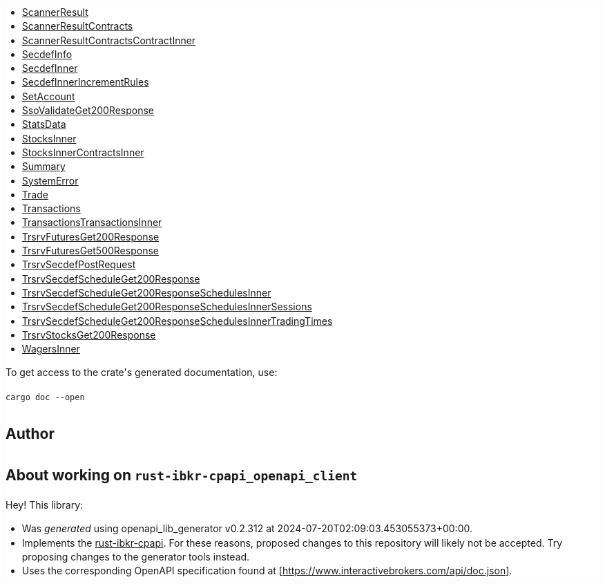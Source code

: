  - [ScannerResult](docs/ScannerResult.md)
 - [ScannerResultContracts](docs/ScannerResultContracts.md)
 - [ScannerResultContractsContractInner](docs/ScannerResultContractsContractInner.md)
 - [SecdefInfo](docs/SecdefInfo.md)
 - [SecdefInner](docs/SecdefInner.md)
 - [SecdefInnerIncrementRules](docs/SecdefInnerIncrementRules.md)
 - [SetAccount](docs/SetAccount.md)
 - [SsoValidateGet200Response](docs/SsoValidateGet200Response.md)
 - [StatsData](docs/StatsData.md)
 - [StocksInner](docs/StocksInner.md)
 - [StocksInnerContractsInner](docs/StocksInnerContractsInner.md)
 - [Summary](docs/Summary.md)
 - [SystemError](docs/SystemError.md)
 - [Trade](docs/Trade.md)
 - [Transactions](docs/Transactions.md)
 - [TransactionsTransactionsInner](docs/TransactionsTransactionsInner.md)
 - [TrsrvFuturesGet200Response](docs/TrsrvFuturesGet200Response.md)
 - [TrsrvFuturesGet500Response](docs/TrsrvFuturesGet500Response.md)
 - [TrsrvSecdefPostRequest](docs/TrsrvSecdefPostRequest.md)
 - [TrsrvSecdefScheduleGet200Response](docs/TrsrvSecdefScheduleGet200Response.md)
 - [TrsrvSecdefScheduleGet200ResponseSchedulesInner](docs/TrsrvSecdefScheduleGet200ResponseSchedulesInner.md)
 - [TrsrvSecdefScheduleGet200ResponseSchedulesInnerSessions](docs/TrsrvSecdefScheduleGet200ResponseSchedulesInnerSessions.md)
 - [TrsrvSecdefScheduleGet200ResponseSchedulesInnerTradingTimes](docs/TrsrvSecdefScheduleGet200ResponseSchedulesInnerTradingTimes.md)
 - [TrsrvStocksGet200Response](docs/TrsrvStocksGet200Response.md)
 - [WagersInner](docs/WagersInner.md)


To get access to the crate's generated documentation, use:

```
cargo doc --open
```

## Author



## About working on `rust-ibkr-cpapi_openapi_client`
Hey! This library:
- Was *generated* using openapi_lib_generator v0.2.312 at 2024-07-20T02:09:03.453055373+00:00.
- Implements the [rust-ibkr-cpapi](http://localhost:5000/).
For these reasons, proposed changes to this repository will likely not be accepted. Try proposing changes to the generator tools instead.
- Uses the corresponding OpenAPI specification found at [https://www.interactivebrokers.com/api/doc.json].